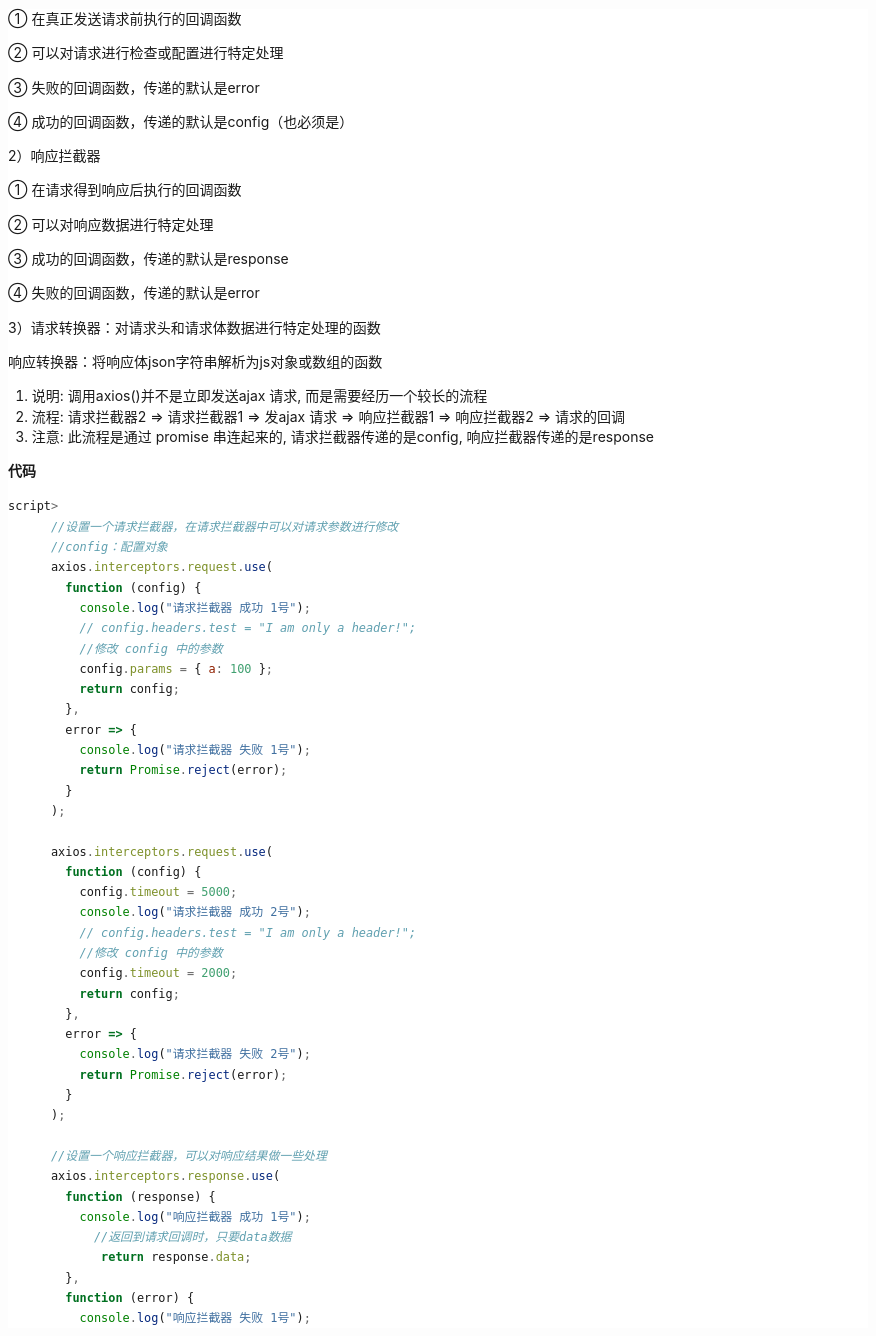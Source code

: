 ① 在真正发送请求前执行的回调函数

② 可以对请求进行检查或配置进行特定处理

③ 失败的回调函数，传递的默认是error

④ 成功的回调函数，传递的默认是config（也必须是）

2）响应拦截器

① 在请求得到响应后执行的回调函数

② 可以对响应数据进行特定处理

③ 成功的回调函数，传递的默认是response

④ 失败的回调函数，传递的默认是error

3）请求转换器：对请求头和请求体数据进行特定处理的函数

响应转换器：将响应体json字符串解析为js对象或数组的函数

1. 说明: 调用axios()并不是立即发送ajax 请求, 而是需要经历一个较长的流程
2. 流程: 请求拦截器2 => 请求拦截器1 => 发ajax 请求 => 响应拦截器1 => 响应拦截器2 => 请求的回调
3. 注意: 此流程是通过 promise 串连起来的, 请求拦截器传递的是config, 响应拦截器传递的是response

**代码**

```js
script>
      //设置一个请求拦截器，在请求拦截器中可以对请求参数进行修改
      //config：配置对象
      axios.interceptors.request.use(
        function (config) {
          console.log("请求拦截器 成功 1号");
          // config.headers.test = "I am only a header!";
          //修改 config 中的参数
          config.params = { a: 100 };
          return config;
        },
        error => {
          console.log("请求拦截器 失败 1号");
          return Promise.reject(error);
        }
      );

      axios.interceptors.request.use(
        function (config) {
          config.timeout = 5000;
          console.log("请求拦截器 成功 2号");
          // config.headers.test = "I am only a header!";
          //修改 config 中的参数
          config.timeout = 2000;
          return config;
        },
        error => {
          console.log("请求拦截器 失败 2号");
          return Promise.reject(error);
        }
      );

      //设置一个响应拦截器，可以对响应结果做一些处理
      axios.interceptors.response.use(
        function (response) {
          console.log("响应拦截器 成功 1号");
            //返回到请求回调时，只要data数据
             return response.data;
        },
        function (error) {
          console.log("响应拦截器 失败 1号");
```
